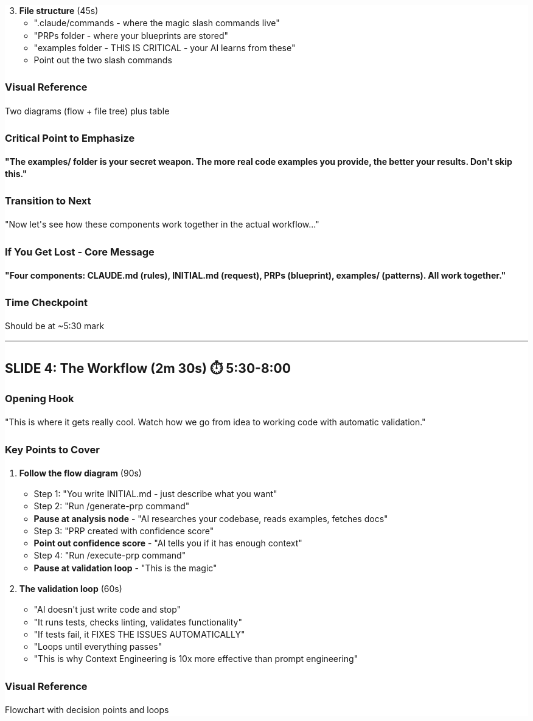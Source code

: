 3. **File structure** (45s)
   - ".claude/commands - where the magic slash commands live"
   - "PRPs folder - where your blueprints are stored"
   - "examples folder - THIS IS CRITICAL - your AI learns from these"
   - Point out the two slash commands

### Visual Reference
Two diagrams (flow + file tree) plus table

### Critical Point to Emphasize
**"The examples/ folder is your secret weapon. The more real code examples you provide, the better your results. Don't skip this."**

### Transition to Next
"Now let's see how these components work together in the actual workflow..."

### If You Get Lost - Core Message
**"Four components: CLAUDE.md (rules), INITIAL.md (request), PRPs (blueprint), examples/ (patterns). All work together."**

### Time Checkpoint
Should be at ~5:30 mark

---

## SLIDE 4: The Workflow (2m 30s) ⏱️ 5:30-8:00

### Opening Hook
"This is where it gets really cool. Watch how we go from idea to working code with automatic validation."

### Key Points to Cover

1. **Follow the flow diagram** (90s)
   - Step 1: "You write INITIAL.md - just describe what you want"
   - Step 2: "Run /generate-prp command"
   - **Pause at analysis node** - "AI researches your codebase, reads examples, fetches docs"
   - Step 3: "PRP created with confidence score"
   - **Point out confidence score** - "AI tells you if it has enough context"
   - Step 4: "Run /execute-prp command"
   - **Pause at validation loop** - "This is the magic"

2. **The validation loop** (60s)
   - "AI doesn't just write code and stop"
   - "It runs tests, checks linting, validates functionality"
   - "If tests fail, it FIXES THE ISSUES AUTOMATICALLY"
   - "Loops until everything passes"
   - "This is why Context Engineering is 10x more effective than prompt engineering"

### Visual Reference
Flowchart with decision points and loops
